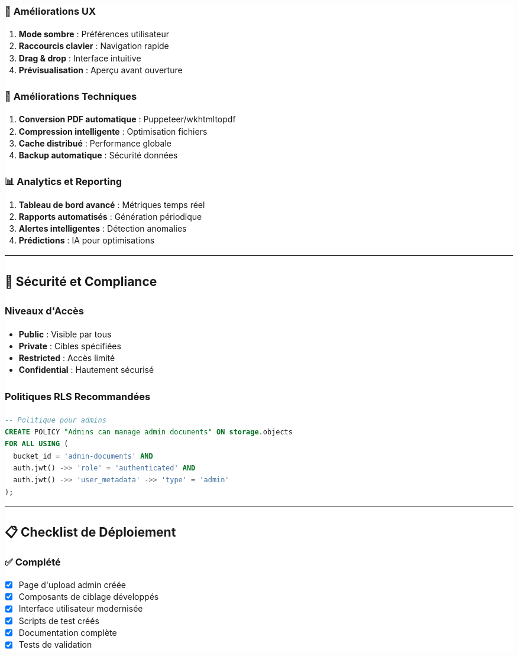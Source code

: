 ### 🎨 **Améliorations UX**
1. **Mode sombre** : Préférences utilisateur
2. **Raccourcis clavier** : Navigation rapide
3. **Drag & drop** : Interface intuitive
4. **Prévisualisation** : Aperçu avant ouverture

### 🔧 **Améliorations Techniques**
1. **Conversion PDF automatique** : Puppeteer/wkhtmltopdf
2. **Compression intelligente** : Optimisation fichiers
3. **Cache distribué** : Performance globale
4. **Backup automatique** : Sécurité données

### 📊 **Analytics et Reporting**
1. **Tableau de bord avancé** : Métriques temps réel
2. **Rapports automatisés** : Génération périodique
3. **Alertes intelligentes** : Détection anomalies
4. **Prédictions** : IA pour optimisations

---

## 🔐 **Sécurité et Compliance**

### **Niveaux d'Accès**
- **Public** : Visible par tous
- **Private** : Cibles spécifiées
- **Restricted** : Accès limité
- **Confidential** : Hautement sécurisé

### **Politiques RLS Recommandées**
```sql
-- Politique pour admins
CREATE POLICY "Admins can manage admin documents" ON storage.objects
FOR ALL USING (
  bucket_id = 'admin-documents' AND 
  auth.jwt() ->> 'role' = 'authenticated' AND
  auth.jwt() ->> 'user_metadata' ->> 'type' = 'admin'
);
```

---

## 📋 **Checklist de Déploiement**

### ✅ **Complété**
- [x] Page d'upload admin créée
- [x] Composants de ciblage développés
- [x] Interface utilisateur modernisée
- [x] Scripts de test créés
- [x] Documentation complète
- [x] Tests de validation
